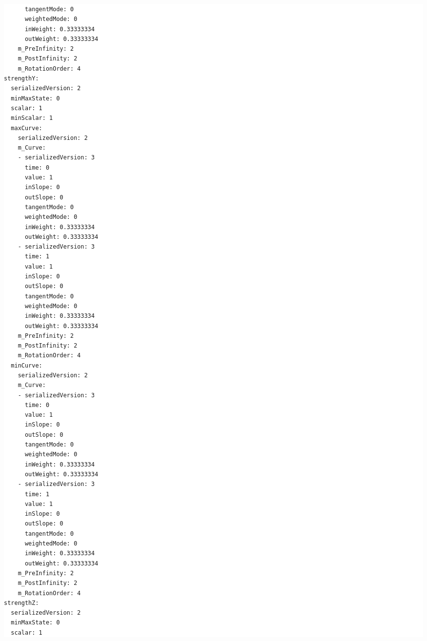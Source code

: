           tangentMode: 0
          weightedMode: 0
          inWeight: 0.33333334
          outWeight: 0.33333334
        m_PreInfinity: 2
        m_PostInfinity: 2
        m_RotationOrder: 4
    strengthY:
      serializedVersion: 2
      minMaxState: 0
      scalar: 1
      minScalar: 1
      maxCurve:
        serializedVersion: 2
        m_Curve:
        - serializedVersion: 3
          time: 0
          value: 1
          inSlope: 0
          outSlope: 0
          tangentMode: 0
          weightedMode: 0
          inWeight: 0.33333334
          outWeight: 0.33333334
        - serializedVersion: 3
          time: 1
          value: 1
          inSlope: 0
          outSlope: 0
          tangentMode: 0
          weightedMode: 0
          inWeight: 0.33333334
          outWeight: 0.33333334
        m_PreInfinity: 2
        m_PostInfinity: 2
        m_RotationOrder: 4
      minCurve:
        serializedVersion: 2
        m_Curve:
        - serializedVersion: 3
          time: 0
          value: 1
          inSlope: 0
          outSlope: 0
          tangentMode: 0
          weightedMode: 0
          inWeight: 0.33333334
          outWeight: 0.33333334
        - serializedVersion: 3
          time: 1
          value: 1
          inSlope: 0
          outSlope: 0
          tangentMode: 0
          weightedMode: 0
          inWeight: 0.33333334
          outWeight: 0.33333334
        m_PreInfinity: 2
        m_PostInfinity: 2
        m_RotationOrder: 4
    strengthZ:
      serializedVersion: 2
      minMaxState: 0
      scalar: 1